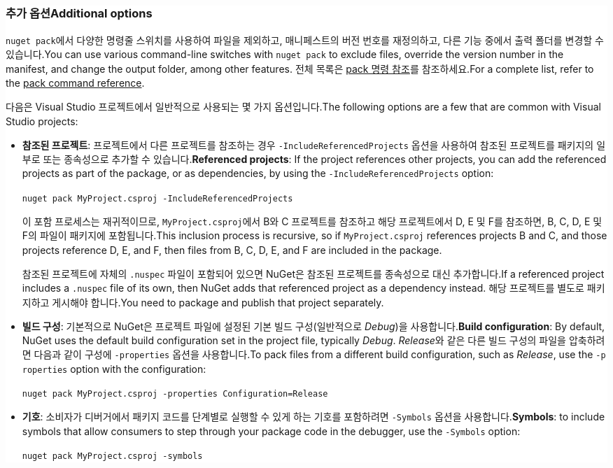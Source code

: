 ### <a name="additional-options"></a><span data-ttu-id="9fbe1-313">추가 옵션</span><span class="sxs-lookup"><span data-stu-id="9fbe1-313">Additional options</span></span>

<span data-ttu-id="9fbe1-314">`nuget pack`에서 다양한 명령줄 스위치를 사용하여 파일을 제외하고, 매니페스트의 버전 번호를 재정의하고, 다른 기능 중에서 출력 폴더를 변경할 수 있습니다.</span><span class="sxs-lookup"><span data-stu-id="9fbe1-314">You can use various command-line switches with `nuget pack` to exclude files, override the version number in the manifest, and change the output folder, among other features.</span></span> <span data-ttu-id="9fbe1-315">전체 목록은 [pack 명령 참조](../tools/cli-ref-pack.md)를 참조하세요.</span><span class="sxs-lookup"><span data-stu-id="9fbe1-315">For a complete list, refer to the [pack command reference](../tools/cli-ref-pack.md).</span></span>

<span data-ttu-id="9fbe1-316">다음은 Visual Studio 프로젝트에서 일반적으로 사용되는 몇 가지 옵션입니다.</span><span class="sxs-lookup"><span data-stu-id="9fbe1-316">The following options are a few that are common with Visual Studio projects:</span></span>

- <span data-ttu-id="9fbe1-317">**참조된 프로젝트**: 프로젝트에서 다른 프로젝트를 참조하는 경우 `-IncludeReferencedProjects` 옵션을 사용하여 참조된 프로젝트를 패키지의 일부로 또는 종속성으로 추가할 수 있습니다.</span><span class="sxs-lookup"><span data-stu-id="9fbe1-317">**Referenced projects**: If the project references other projects, you can add the referenced projects as part of the package, or as dependencies, by using the `-IncludeReferencedProjects` option:</span></span>

    ```cli
    nuget pack MyProject.csproj -IncludeReferencedProjects
    ```

    <span data-ttu-id="9fbe1-318">이 포함 프로세스는 재귀적이므로, `MyProject.csproj`에서 B와 C 프로젝트를 참조하고 해당 프로젝트에서 D, E 및 F를 참조하면, B, C, D, E 및 F의 파일이 패키지에 포함됩니다.</span><span class="sxs-lookup"><span data-stu-id="9fbe1-318">This inclusion process is recursive, so if `MyProject.csproj` references projects B and C, and those projects reference D, E, and F, then files from B, C, D, E, and F are included in the package.</span></span>

    <span data-ttu-id="9fbe1-319">참조된 프로젝트에 자체의 `.nuspec` 파일이 포함되어 있으면 NuGet은 참조된 프로젝트를 종속성으로 대신 추가합니다.</span><span class="sxs-lookup"><span data-stu-id="9fbe1-319">If a referenced project includes a `.nuspec` file of its own, then NuGet adds that referenced project as a dependency instead.</span></span>  <span data-ttu-id="9fbe1-320">해당 프로젝트를 별도로 패키지하고 게시해야 합니다.</span><span class="sxs-lookup"><span data-stu-id="9fbe1-320">You need to package and publish that project separately.</span></span>

- <span data-ttu-id="9fbe1-321">**빌드 구성**: 기본적으로 NuGet은 프로젝트 파일에 설정된 기본 빌드 구성(일반적으로 *Debug*)을 사용합니다.</span><span class="sxs-lookup"><span data-stu-id="9fbe1-321">**Build configuration**: By default, NuGet uses the default build configuration set in the project file, typically *Debug*.</span></span> <span data-ttu-id="9fbe1-322">*Release*와 같은 다른 빌드 구성의 파일을 압축하려면 다음과 같이 구성에 `-properties` 옵션을 사용합니다.</span><span class="sxs-lookup"><span data-stu-id="9fbe1-322">To pack files from a different build configuration, such as *Release*, use the `-properties` option with the configuration:</span></span>

    ```cli
    nuget pack MyProject.csproj -properties Configuration=Release
    ```

- <span data-ttu-id="9fbe1-323">**기호**: 소비자가 디버거에서 패키지 코드를 단계별로 실행할 수 있게 하는 기호를 포함하려면 `-Symbols` 옵션을 사용합니다.</span><span class="sxs-lookup"><span data-stu-id="9fbe1-323">**Symbols**: to include symbols that allow consumers to step through your package code in the debugger, use the `-Symbols` option:</span></span>

    ```cli
    nuget pack MyProject.csproj -symbols
    ```
